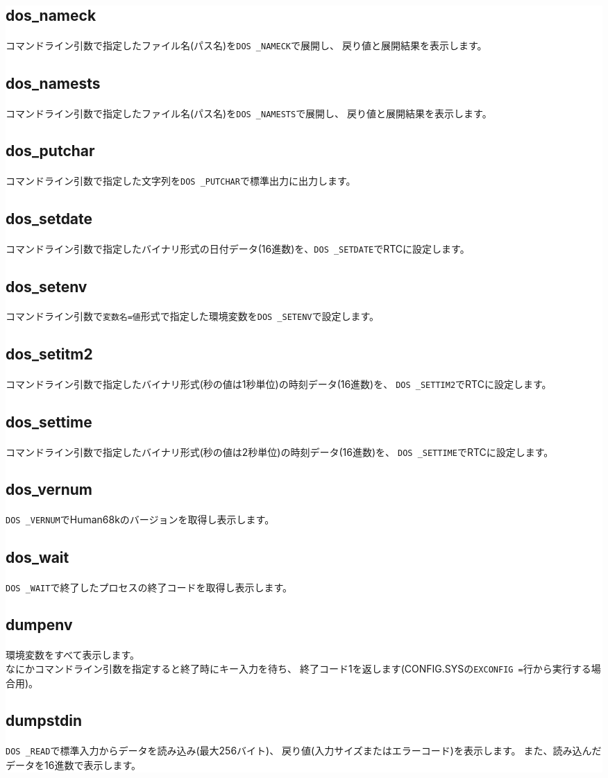 
## dos_nameck
コマンドライン引数で指定したファイル名(パス名)を`DOS _NAMECK`で展開し、
戻り値と展開結果を表示します。


## dos_namests
コマンドライン引数で指定したファイル名(パス名)を`DOS _NAMESTS`で展開し、
戻り値と展開結果を表示します。


## dos_putchar
コマンドライン引数で指定した文字列を`DOS _PUTCHAR`で標準出力に出力します。


## dos_setdate
コマンドライン引数で指定したバイナリ形式の日付データ(16進数)を、`DOS _SETDATE`でRTCに設定します。


## dos_setenv
コマンドライン引数で`変数名=値`形式で指定した環境変数を`DOS _SETENV`で設定します。


## dos_setitm2
コマンドライン引数で指定したバイナリ形式(秒の値は1秒単位)の時刻データ(16進数)を、
`DOS _SETTIM2`でRTCに設定します。


## dos_settime
コマンドライン引数で指定したバイナリ形式(秒の値は2秒単位)の時刻データ(16進数)を、
`DOS _SETTIME`でRTCに設定します。


## dos_vernum
`DOS _VERNUM`でHuman68kのバージョンを取得し表示します。


## dos_wait
`DOS _WAIT`で終了したプロセスの終了コードを取得し表示します。


## dumpenv
環境変数をすべて表示します。  
なにかコマンドライン引数を指定すると終了時にキー入力を待ち、
終了コード1を返します(CONFIG.SYSの`EXCONFIG =`行から実行する場合用)。


## dumpstdin
`DOS _READ`で標準入力からデータを読み込み(最大256バイト)、
戻り値(入力サイズまたはエラーコード)を表示します。
また、読み込んだデータを16進数で表示します。
